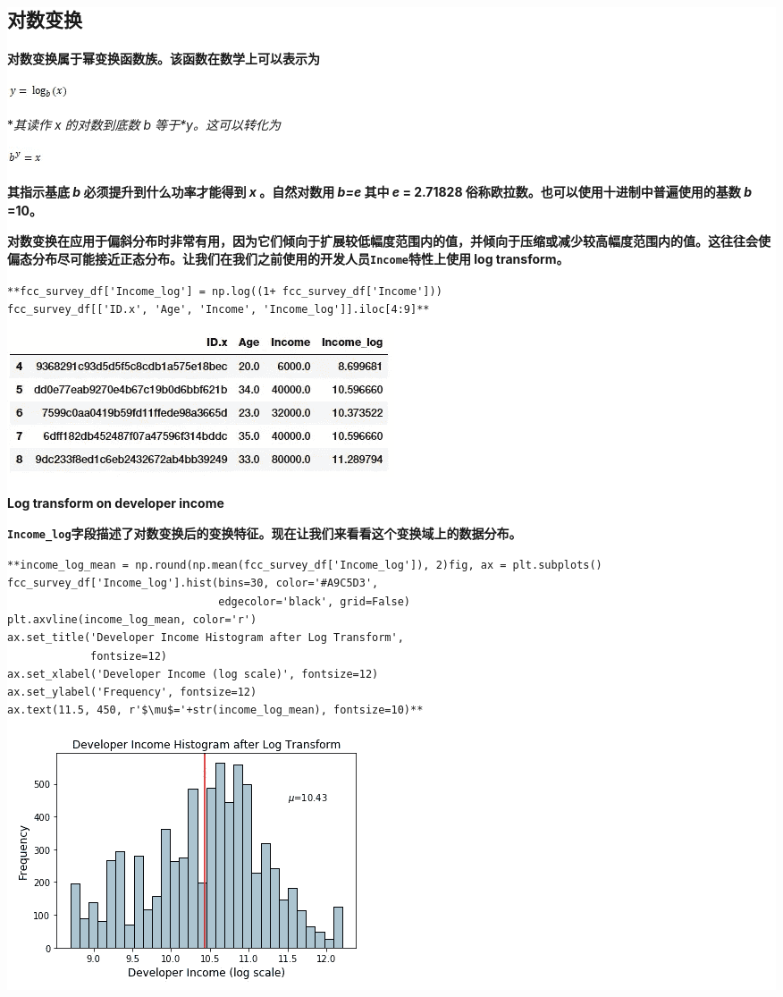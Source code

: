 ## **对数变换**

**对数变换属于幂变换函数族。该函数在数学上可以表示为**

**![](img/b6317e5f939fc3e77be171c01d4bf07d.png)**

**其读作 *x* 的*对数*到底数 *b* 等于*y。*这可以转化为**

**![](img/194c65802d61e69ebfea8aebcc9e6a1b.png)**

**其指示基底 *b* 必须提升到什么功率才能得到 *x* 。自然对数用 *b=e* 其中 *e* = 2.71828 俗称欧拉数。也可以使用十进制中普遍使用的基数 *b* =10。**

**对数变换在应用于偏斜分布时非常有用，因为它们倾向于扩展较低幅度范围内的值，并倾向于压缩或减少较高幅度范围内的值。这往往会使偏态分布尽可能接近正态分布。让我们在我们之前使用的开发人员`Income`特性上使用 log transform。**

```
**fcc_survey_df['Income_log'] = np.log((1+ fcc_survey_df['Income']))
fcc_survey_df[['ID.x', 'Age', 'Income', 'Income_log']].iloc[4:9]**
```

**![](img/51752acc5ac781e7e7dcd9487c1e3007.png)**

**Log transform on developer income**

**`Income_log`字段描述了对数变换后的变换特征。现在让我们来看看这个变换域上的数据分布。**

```
**income_log_mean = np.round(np.mean(fcc_survey_df['Income_log']), 2)fig, ax = plt.subplots()
fcc_survey_df['Income_log'].hist(bins=30, color='#A9C5D3', 
                                 edgecolor='black', grid=False)
plt.axvline(income_log_mean, color='r')
ax.set_title('Developer Income Histogram after Log Transform', 
             fontsize=12)
ax.set_xlabel('Developer Income (log scale)', fontsize=12)
ax.set_ylabel('Frequency', fontsize=12)
ax.text(11.5, 450, r'$\mu$='+str(income_log_mean), fontsize=10)**
```

**![](img/a68ebda437fcc28a0340f3d0657815e1.png)**

